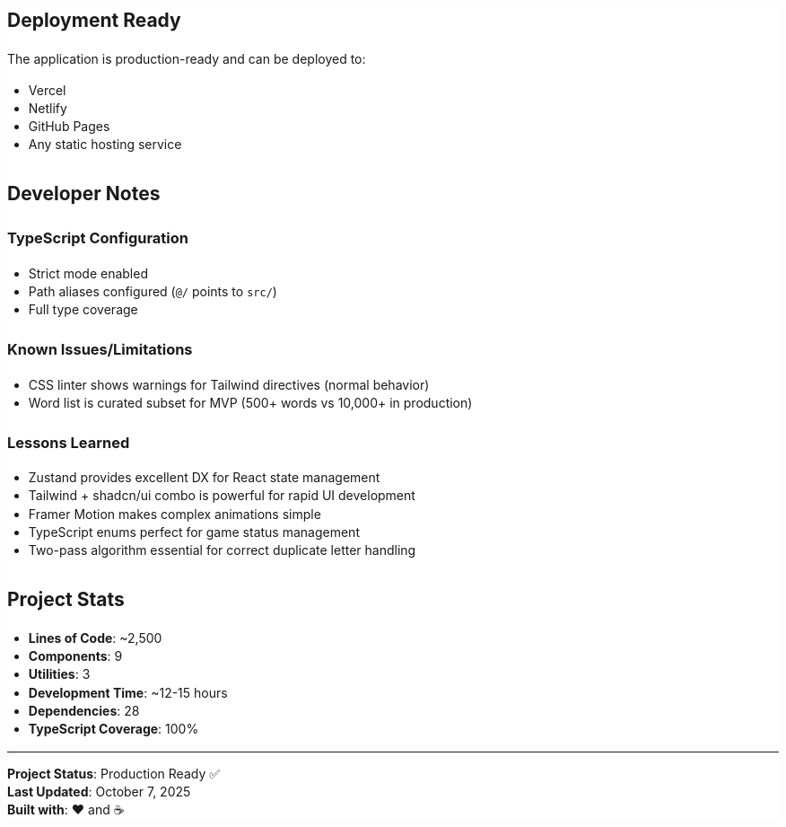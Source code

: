 ## Deployment Ready

The application is production-ready and can be deployed to:
- Vercel
- Netlify
- GitHub Pages
- Any static hosting service

## Developer Notes

### TypeScript Configuration
- Strict mode enabled
- Path aliases configured (`@/` points to `src/`)
- Full type coverage

### Known Issues/Limitations
- CSS linter shows warnings for Tailwind directives (normal behavior)
- Word list is curated subset for MVP (500+ words vs 10,000+ in production)

### Lessons Learned
- Zustand provides excellent DX for React state management
- Tailwind + shadcn/ui combo is powerful for rapid UI development
- Framer Motion makes complex animations simple
- TypeScript enums perfect for game status management
- Two-pass algorithm essential for correct duplicate letter handling

## Project Stats

- **Lines of Code**: ~2,500
- **Components**: 9
- **Utilities**: 3
- **Development Time**: ~12-15 hours
- **Dependencies**: 28
- **TypeScript Coverage**: 100%

---

**Project Status**: Production Ready ✅  
**Last Updated**: October 7, 2025  
**Built with**: ❤️ and ☕
